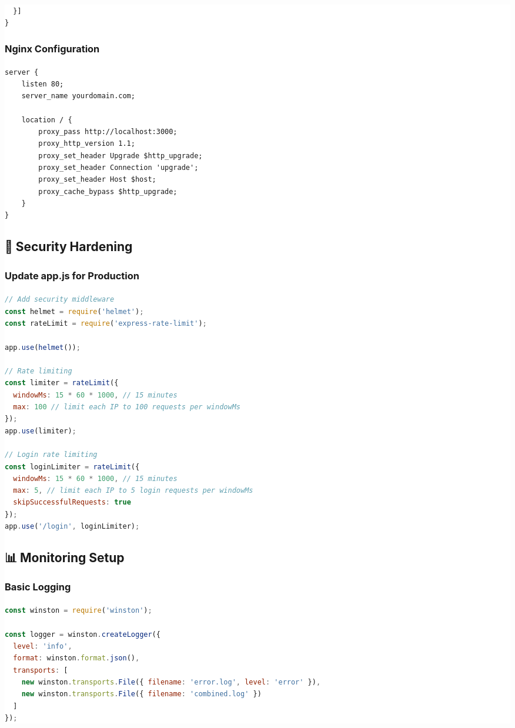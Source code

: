 ```javascript
  }]
}
```

### Nginx Configuration
```nginx
server {
    listen 80;
    server_name yourdomain.com;
    
    location / {
        proxy_pass http://localhost:3000;
        proxy_http_version 1.1;
        proxy_set_header Upgrade $http_upgrade;
        proxy_set_header Connection 'upgrade';
        proxy_set_header Host $host;
        proxy_cache_bypass $http_upgrade;
    }
}
```

## 🔐 Security Hardening

### Update app.js for Production
```javascript
// Add security middleware
const helmet = require('helmet');
const rateLimit = require('express-rate-limit');

app.use(helmet());

// Rate limiting
const limiter = rateLimit({
  windowMs: 15 * 60 * 1000, // 15 minutes
  max: 100 // limit each IP to 100 requests per windowMs
});
app.use(limiter);

// Login rate limiting
const loginLimiter = rateLimit({
  windowMs: 15 * 60 * 1000, // 15 minutes
  max: 5, // limit each IP to 5 login requests per windowMs
  skipSuccessfulRequests: true
});
app.use('/login', loginLimiter);
```

## 📊 Monitoring Setup

### Basic Logging
```javascript
const winston = require('winston');

const logger = winston.createLogger({
  level: 'info',
  format: winston.format.json(),
  transports: [
    new winston.transports.File({ filename: 'error.log', level: 'error' }),
    new winston.transports.File({ filename: 'combined.log' })
  ]
});
```
